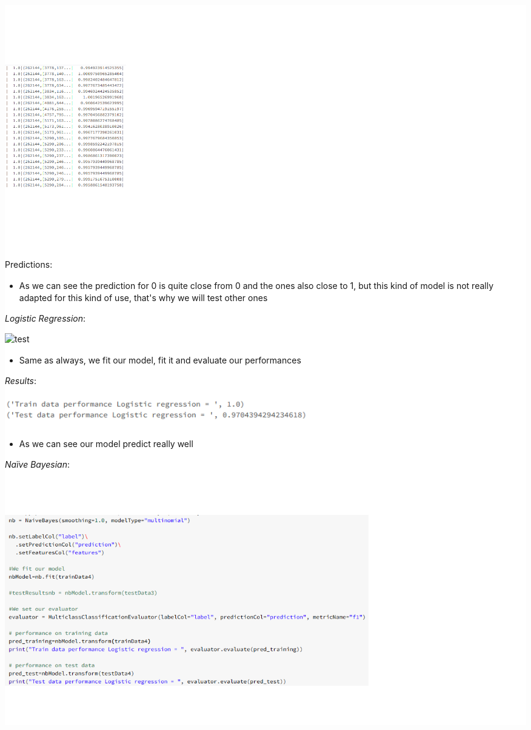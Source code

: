 <img src="./Files/Images/predlr2.png" alt="test" height="400" width="200"> 

Predictions:

- As we can see the prediction for 0 is quite close from 0 and the ones also close to 1, but this kind of model is not really adapted for this kind of use, that&#39;s why we will test other ones

*Logistic Regression*:

<img src="./Files/Images/logreg.png" alt="test" height="300" width="600"> 

- Same as always, we fit our model, fit it and evaluate our performances

*Results*:

<img src="./Files/Images/resLogRes.png" alt="test" height="50" width="500"> 

- As we can see our model predict really well

*Naïve Bayesian*:

<img src="./Files/Images/naiveBayes.png" alt="test" height="400" width="600"> 
